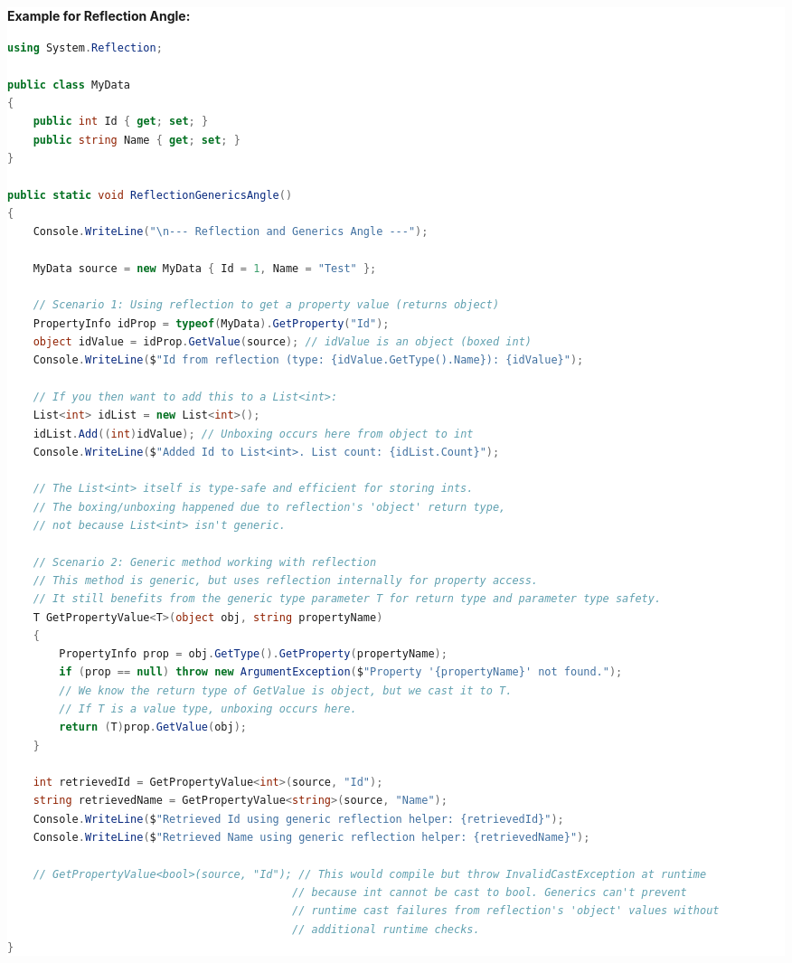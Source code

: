 **Example for Reflection Angle:**

```csharp
using System.Reflection;

public class MyData
{
    public int Id { get; set; }
    public string Name { get; set; }
}

public static void ReflectionGenericsAngle()
{
    Console.WriteLine("\n--- Reflection and Generics Angle ---");

    MyData source = new MyData { Id = 1, Name = "Test" };

    // Scenario 1: Using reflection to get a property value (returns object)
    PropertyInfo idProp = typeof(MyData).GetProperty("Id");
    object idValue = idProp.GetValue(source); // idValue is an object (boxed int)
    Console.WriteLine($"Id from reflection (type: {idValue.GetType().Name}): {idValue}");

    // If you then want to add this to a List<int>:
    List<int> idList = new List<int>();
    idList.Add((int)idValue); // Unboxing occurs here from object to int
    Console.WriteLine($"Added Id to List<int>. List count: {idList.Count}");

    // The List<int> itself is type-safe and efficient for storing ints.
    // The boxing/unboxing happened due to reflection's 'object' return type,
    // not because List<int> isn't generic.

    // Scenario 2: Generic method working with reflection
    // This method is generic, but uses reflection internally for property access.
    // It still benefits from the generic type parameter T for return type and parameter type safety.
    T GetPropertyValue<T>(object obj, string propertyName)
    {
        PropertyInfo prop = obj.GetType().GetProperty(propertyName);
        if (prop == null) throw new ArgumentException($"Property '{propertyName}' not found.");
        // We know the return type of GetValue is object, but we cast it to T.
        // If T is a value type, unboxing occurs here.
        return (T)prop.GetValue(obj);
    }

    int retrievedId = GetPropertyValue<int>(source, "Id");
    string retrievedName = GetPropertyValue<string>(source, "Name");
    Console.WriteLine($"Retrieved Id using generic reflection helper: {retrievedId}");
    Console.WriteLine($"Retrieved Name using generic reflection helper: {retrievedName}");

    // GetPropertyValue<bool>(source, "Id"); // This would compile but throw InvalidCastException at runtime
                                            // because int cannot be cast to bool. Generics can't prevent
                                            // runtime cast failures from reflection's 'object' values without
                                            // additional runtime checks.
}
```
